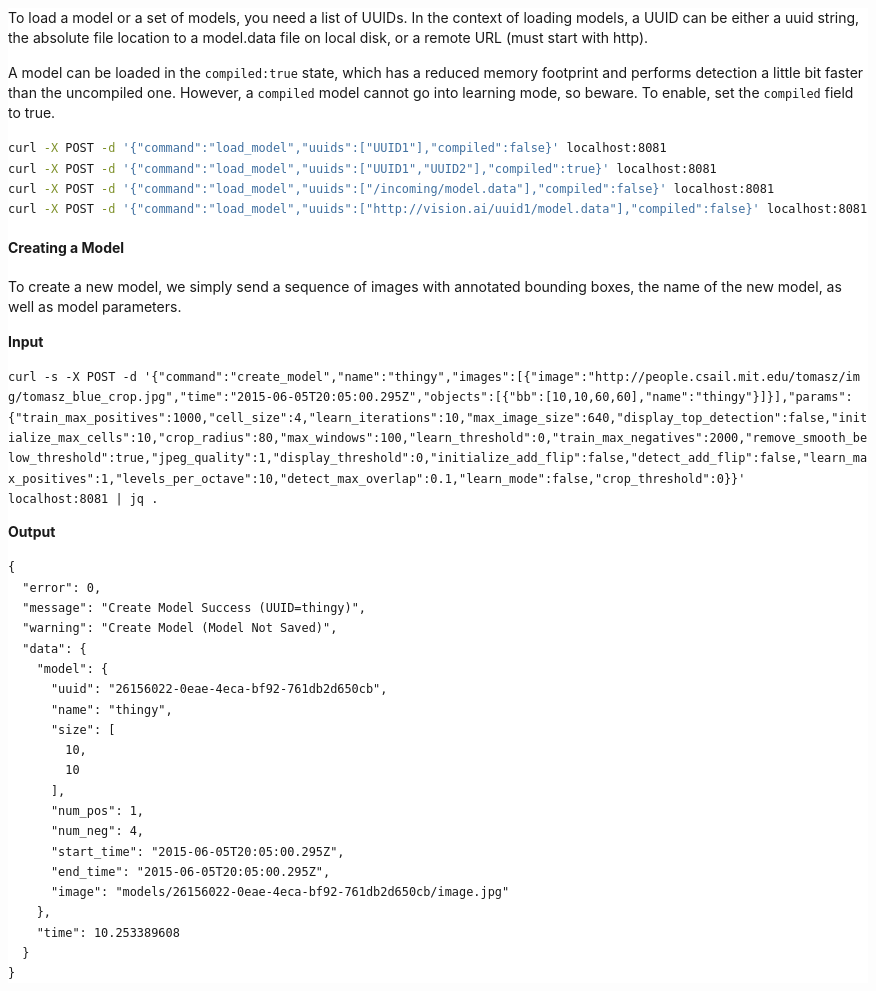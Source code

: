 To load a model or a set of models, you need a list of UUIDs. In the
context of loading models, a UUID can be either a uuid string, the
absolute file location to a model.data file on local disk, or a remote
URL (must start with http).

A model can be loaded in the `compiled:true` state, which has a reduced
memory footprint and performs detection a little bit faster than the
uncompiled one.  However, a `compiled` model cannot go into learning
mode, so beware.  To enable, set the `compiled` field to true.

```sh
curl -X POST -d '{"command":"load_model","uuids":["UUID1"],"compiled":false}' localhost:8081
curl -X POST -d '{"command":"load_model","uuids":["UUID1","UUID2"],"compiled":true}' localhost:8081
curl -X POST -d '{"command":"load_model","uuids":["/incoming/model.data"],"compiled":false}' localhost:8081
curl -X POST -d '{"command":"load_model","uuids":["http://vision.ai/uuid1/model.data"],"compiled":false}' localhost:8081
```

#### Creating a Model

To create a new model, we simply send a sequence of images with
annotated bounding boxes, the name of the new model, as well as model
parameters.

**Input**
```
curl -s -X POST -d '{"command":"create_model","name":"thingy","images":[{"image":"http://people.csail.mit.edu/tomasz/img/tomasz_blue_crop.jpg","time":"2015-06-05T20:05:00.295Z","objects":[{"bb":[10,10,60,60],"name":"thingy"}]}],"params":{"train_max_positives":1000,"cell_size":4,"learn_iterations":10,"max_image_size":640,"display_top_detection":false,"initialize_max_cells":10,"crop_radius":80,"max_windows":100,"learn_threshold":0,"train_max_negatives":2000,"remove_smooth_below_threshold":true,"jpeg_quality":1,"display_threshold":0,"initialize_add_flip":false,"detect_add_flip":false,"learn_max_positives":1,"levels_per_octave":10,"detect_max_overlap":0.1,"learn_mode":false,"crop_threshold":0}}'
localhost:8081 | jq .
```

**Output**
```
{
  "error": 0,
  "message": "Create Model Success (UUID=thingy)",
  "warning": "Create Model (Model Not Saved)",
  "data": {
    "model": {
      "uuid": "26156022-0eae-4eca-bf92-761db2d650cb",
      "name": "thingy",
      "size": [
        10,
        10
      ],
      "num_pos": 1,
      "num_neg": 4,
      "start_time": "2015-06-05T20:05:00.295Z",
      "end_time": "2015-06-05T20:05:00.295Z",
      "image": "models/26156022-0eae-4eca-bf92-761db2d650cb/image.jpg"
    },
    "time": 10.253389608
  }
}
```
